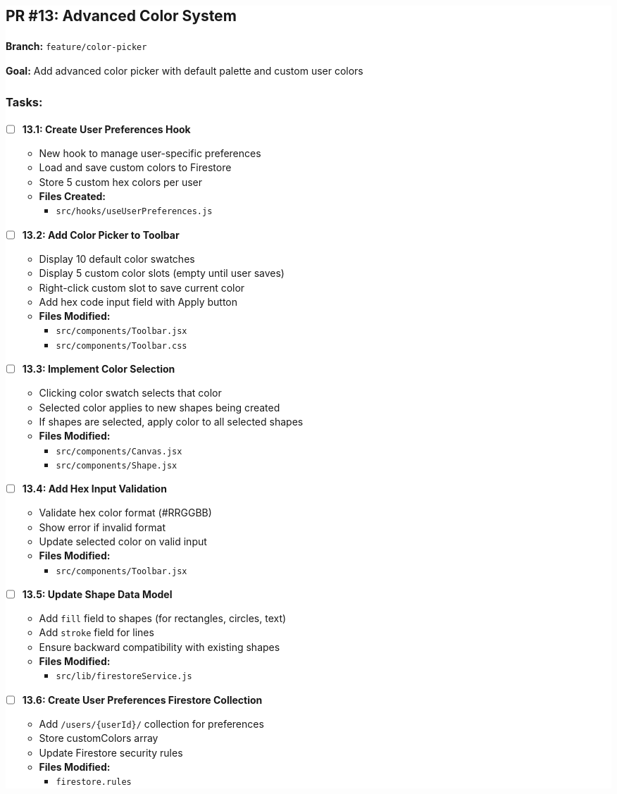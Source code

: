 
## PR #13: Advanced Color System

**Branch:** `feature/color-picker`

**Goal:** Add advanced color picker with default palette and custom user colors

### Tasks:

- [ ] **13.1: Create User Preferences Hook**
  - New hook to manage user-specific preferences
  - Load and save custom colors to Firestore
  - Store 5 custom hex colors per user
  - **Files Created:**
    - `src/hooks/useUserPreferences.js`

- [ ] **13.2: Add Color Picker to Toolbar**
  - Display 10 default color swatches
  - Display 5 custom color slots (empty until user saves)
  - Right-click custom slot to save current color
  - Add hex code input field with Apply button
  - **Files Modified:**
    - `src/components/Toolbar.jsx`
    - `src/components/Toolbar.css`

- [ ] **13.3: Implement Color Selection**
  - Clicking color swatch selects that color
  - Selected color applies to new shapes being created
  - If shapes are selected, apply color to all selected shapes
  - **Files Modified:**
    - `src/components/Canvas.jsx`
    - `src/components/Shape.jsx`

- [ ] **13.4: Add Hex Input Validation**
  - Validate hex color format (#RRGGBB)
  - Show error if invalid format
  - Update selected color on valid input
  - **Files Modified:**
    - `src/components/Toolbar.jsx`

- [ ] **13.5: Update Shape Data Model**
  - Add `fill` field to shapes (for rectangles, circles, text)
  - Add `stroke` field for lines
  - Ensure backward compatibility with existing shapes
  - **Files Modified:**
    - `src/lib/firestoreService.js`

- [ ] **13.6: Create User Preferences Firestore Collection**
  - Add `/users/{userId}/` collection for preferences
  - Store customColors array
  - Update Firestore security rules
  - **Files Modified:**
    - `firestore.rules`
